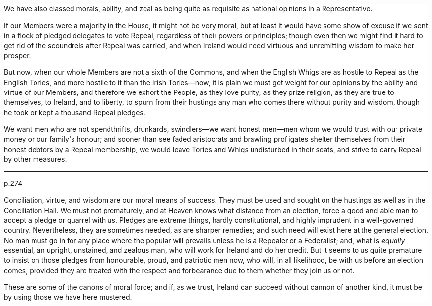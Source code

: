 
We have also classed morals, ability, and zeal as being quite as requisite as national opinions in a Representative.


If our Members were a majority in the House, it might not be very moral, but at least it would have some show of excuse if we sent in a flock of pledged delegates to vote Repeal, regardless of their powers or principles; though even then we might find it hard to get rid of the scoundrels after Repeal was carried, and when Ireland would need virtuous and unremitting wisdom to make her prosper.


But now, when our whole Members are not a sixth of the Commons, and when the English Whigs are as hostile to Repeal as the English Tories, and more hostile to it than the Irish Tories—now, it is plain we must get weight for our opinions by the ability and virtue of our Members; and therefore we exhort the People, as they love purity, as they prize religion, as they are true to themselves, to Ireland, and to liberty, to spurn from their hustings any man who comes there without purity and wisdom, though he took or kept a thousand Repeal pledges.


We want men who are not spendthrifts, drunkards, swindlers—we want honest men—men whom we would trust with our private money or our family's honour; and sooner than see faded aristocrats and brawling profligates shelter themselves from their honest debtors by a Repeal membership, we would leave Tories and Whigs undisturbed in their seats, and strive to carry Repeal by other measures.




---

p.274


Conciliation, virtue, and wisdom are our moral means of success. They must be used and sought on the hustings as well as in the Conciliation Hall. We must not prematurely, and at Heaven knows what distance from an election, force a good and able man to accept a pledge or quarrel with us. Pledges are extreme things, hardly constitutional, and highly imprudent in a well-governed country. Nevertheless, they are sometimes needed, as are sharper remedies; and such need will exist here at the general election. No man must go in for any place where the popular will prevails unless he is a Repealer or a Federalist; and, what is *equally* essential, an upright, unstained, and zealous man, who will work for Ireland and do her credit. But it seems to us quite premature to insist on those pledges from honourable, proud, and patriotic men now, who will, in all likelihood, be with us before an election comes, provided they are treated with the respect and forbearance due to them whether they join us or not.


These are some of the canons of moral force; and if, as we trust, Ireland can succeed without cannon of another kind, it must be by using those we have here mustered.












